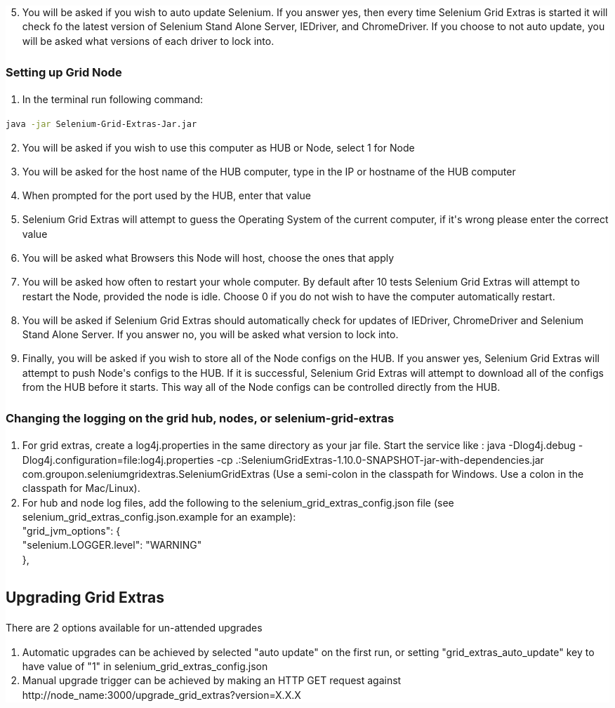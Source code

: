 5. You will be asked if you wish to auto update Selenium. If you answer yes, then every time Selenium Grid Extras is started it will check fo the latest version of Selenium Stand Alone Server, IEDriver, and ChromeDriver. If you choose to not auto update, you will be asked what versions of each driver to lock into.


### Setting up Grid Node ###

1. In the terminal run following command:
```bash
java -jar Selenium-Grid-Extras-Jar.jar
```

2. You will be asked if you wish to use this computer as HUB or Node, select 1 for Node

3. You will be asked for the host name of the HUB computer, type in the IP or hostname of the HUB computer

4. When prompted for the port used by the HUB, enter that value

5. Selenium Grid Extras will attempt to guess the Operating System of the current computer, if it's wrong please enter the correct value

6. You will be asked what Browsers this Node will host, choose the ones that apply

7. You will be asked how often to restart your whole computer. By default after 10 tests Selenium Grid Extras will attempt to restart the Node, provided the node is idle. Choose 0 if you do not wish to have the computer automatically restart.

8. You will be asked if Selenium Grid Extras should automatically check for updates of IEDriver, ChromeDriver and Selenium Stand Alone Server. If you answer no, you will be asked what version to lock into.

9. Finally, you will be asked if you wish to store all of the Node configs on the HUB. If you answer yes, Selenium Grid Extras will attempt to push Node's configs to the HUB. If it is successful, Selenium Grid Extras will attempt to download all of the configs from the HUB before it starts. This way all of the Node configs can be controlled directly from the HUB.

### Changing the logging on the grid hub, nodes, or selenium-grid-extras ###
1. For grid extras, create a log4j.properties in the same directory as your jar file. Start the service like : java -Dlog4j.debug -Dlog4j.configuration=file:log4j.properties -cp .:SeleniumGridExtras-1.10.0-SNAPSHOT-jar-with-dependencies.jar com.groupon.seleniumgridextras.SeleniumGridExtras (Use a semi-colon in the classpath for Windows. Use a colon in the classpath for Mac/Linux).
2. For hub and node log files, add the following to the selenium_grid_extras_config.json file (see selenium_grid_extras_config.json.example for an example):<br>
"grid_jvm_options": {<br>
  "selenium.LOGGER.level": "WARNING"<br>
},<br>

Upgrading Grid Extras
---------------------
There are 2 options available for un-attended upgrades

1. Automatic upgrades can be achieved by selected "auto update" on the first run, or setting "grid_extras_auto_update" key to have value of "1" in selenium_grid_extras_config.json
2. Manual upgrade trigger can be achieved by making an HTTP GET request against http://node_name:3000/upgrade_grid_extras?version=X.X.X
